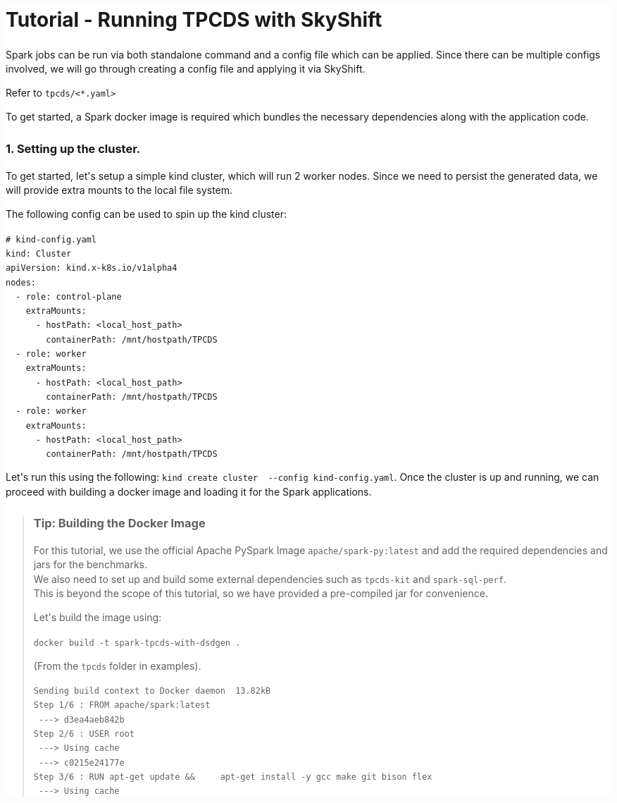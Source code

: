 # Tutorial - Running TPCDS with SkyShift

Spark jobs can be run via both standalone command and a config file which can be applied.
Since there can be multiple configs involved, we will go through creating a config file and 
applying it via SkyShift.

Refer to `tpcds/<*.yaml>`

To get started, a Spark docker image is required which bundles the necessary dependencies
along with the application code.

### 1. Setting up the cluster.

To get started, let's setup a simple kind cluster, which will run 2 worker nodes.
Since we need to persist the generated data, we will provide extra mounts to the local file system.

The following config can be used to spin up the kind cluster:

```
# kind-config.yaml
kind: Cluster
apiVersion: kind.x-k8s.io/v1alpha4
nodes:
  - role: control-plane
    extraMounts:
      - hostPath: <local_host_path>
        containerPath: /mnt/hostpath/TPCDS
  - role: worker
    extraMounts:
      - hostPath: <local_host_path>
        containerPath: /mnt/hostpath/TPCDS
  - role: worker
    extraMounts:
      - hostPath: <local_host_path>
        containerPath: /mnt/hostpath/TPCDS
```

Let's run this using the following:
`kind create cluster  --config kind-config.yaml`. Once the cluster is up and running,
we can proceed with building a docker image and loading it for the Spark applications.


> ### Tip: Building the Docker Image
>
> For this tutorial, we use the official Apache PySpark Image `apache/spark-py:latest` and add the required dependencies and jars for the benchmarks.  
> We also need to set up and build some external dependencies such as `tpcds-kit` and `spark-sql-perf`.  
> This is beyond the scope of this tutorial, so we have provided a pre-compiled jar for convenience.
> 
> Let's build the image using:
> ```shell
> docker build -t spark-tpcds-with-dsdgen .
> ```
> (From the `tpcds` folder in examples).
>
> ```
> Sending build context to Docker daemon  13.82kB
> Step 1/6 : FROM apache/spark:latest
>  ---> d3ea4aeb842b
> Step 2/6 : USER root
>  ---> Using cache
>  ---> c0215e24177e
> Step 3/6 : RUN apt-get update &&     apt-get install -y gcc make git bison flex
>  ---> Using cache
